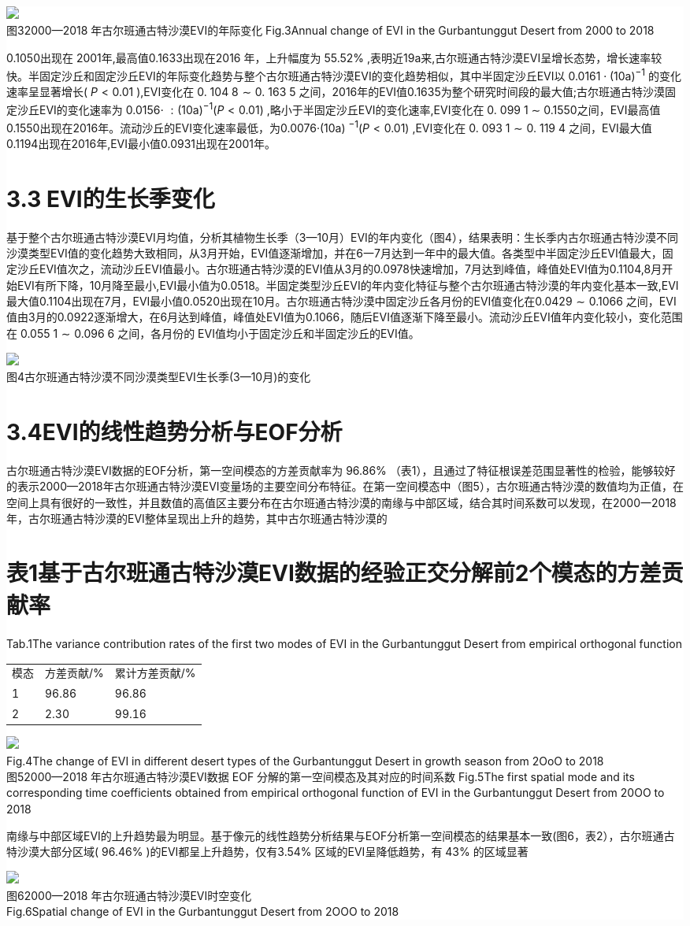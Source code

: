 ![](images/ac29fafd7897a7d753263f8bb8d663e1136c82e2ed992131c4c9f928cc6cc759.jpg)  
图32000—2018 年古尔班通古特沙漠EVI的年际变化 Fig.3Annual change of EVI in the Gurbantunggut Desert from 2000 to 2018

0.1050出现在 2001年,最高值0.1633出现在2016 年，上升幅度为 $5 5 . 5 2 \%$ ,表明近19a来,古尔班通古特沙漠EVI呈增长态势，增长速率较快。半固定沙丘和固定沙丘EVI的年际变化趋势与整个古尔班通古特沙漠EVI的变化趋势相似，其中半固定沙丘EVI以 $0 . \mathrm { { 0 1 6 1 } \cdot \mathrm { { ( 1 0 a ) } ^ { - 1 } } }$ 的变化速率呈显著增长( $P < 0 . 0 1$ ),EVI变化在 $0 . \ 1 0 4 \ 8 \sim 0 . \ 1 6 3 \ 5$ 之间，2016年的EVI值0.1635为整个研究时间段的最大值;古尔班通古特沙漠固定沙丘EVI的变化速率为 $0 . 0 1 5 6 \cdot \ : ( \mathrm { 1 0 a } ) ^ { - 1 } (  { P } < 0 . 0 1 )$ ,略小于半固定沙丘EVI的变化速率,EVI变化在 $0 . \ 0 9 9 \ 1 \ \sim$ 0.1550之间，EVI最高值0.1550出现在2016年。流动沙丘的EVI变化速率最低，为0.0076·(10a) $^ { - 1 } ( P < 0 . 0 1 )$ ,EVI变化在 $0 . \ 0 9 3 \ 1 \sim 0 . \ 1 1 9 \ 4$ 之间，EVI最大值0.1194出现在2016年,EVI最小值0.0931出现在2001年。

# 3.3 EVI的生长季变化

基于整个古尔班通古特沙漠EVI月均值，分析其植物生长季（3—10月）EVI的年内变化（图4），结果表明：生长季内古尔班通古特沙漠不同沙漠类型EVI值的变化趋势大致相同，从3月开始，EVI值逐渐增加，并在6一7月达到一年中的最大值。各类型中半固定沙丘EVI值最大，固定沙丘EVI值次之，流动沙丘EVI值最小。古尔班通古特沙漠的EVI值从3月的0.0978快速增加，7月达到峰值，峰值处EVI值为0.1104,8月开始EVI有所下降，10月降至最小,EVI最小值为0.0518。半固定类型沙丘EVI的年内变化特征与整个古尔班通古特沙漠的年内变化基本一致,EVI最大值0.1104出现在7月，EVI最小值0.0520出现在10月。古尔班通古特沙漠中固定沙丘各月份的EVI值变化在$0 . 0 4 2 9 \sim 0 . 1 0 6 6$ 之间，EVI值由3月的0.0922逐渐增大，在6月达到峰值，峰值处EVI值为0.1066，随后EVI值逐渐下降至最小。流动沙丘EVI值年内变化较小，变化范围在 $0 . 0 5 5 \ 1 \sim 0 . 0 9 6 \ 6$ 之间，各月份的 EVI值均小于固定沙丘和半固定沙丘的EVI值。

![](images/82185953fc234907cd510edd87d24471a870ce23de519bad223f0b8f2960e54e.jpg)  
图4古尔班通古特沙漠不同沙漠类型EVI生长季(3—10月)的变化

# 3.4EVI的线性趋势分析与EOF分析

古尔班通古特沙漠EVI数据的EOF分析，第一空间模态的方差贡献率为 $9 6 . 8 6 \%$ （表1），且通过了特征根误差范围显著性的检验，能够较好的表示2000—2018年古尔班通古特沙漠EVI变量场的主要空间分布特征。在第一空间模态中（图5），古尔班通古特沙漠的数值均为正值，在空间上具有很好的一致性，并且数值的高值区主要分布在古尔班通古特沙漠的南缘与中部区域，结合其时间系数可以发现，在2000一2018年，古尔班通古特沙漠的EVI整体呈现出上升的趋势，其中古尔班通古特沙漠的

# 表1基于古尔班通古特沙漠EVI数据的经验正交分解前2个模态的方差贡献率

Tab.1The variance contribution rates of the first two modes of EVI in the Gurbantunggut Desert from empirical orthogonal function   

<html><body><table><tr><td>模态</td><td>方差贡献/%</td><td>累计方差贡献/%</td></tr><tr><td>1</td><td>96.86</td><td>96.86</td></tr><tr><td>2</td><td>2.30</td><td>99.16</td></tr></table></body></html>

![](images/fc35fe648e87e57621b165f48fb7a329286f7081410a9ad4eff3c7709700917a.jpg)  
Fig.4The change of EVI in different desert types of the Gurbantunggut Desert in growth season from 2OoO to 2018   
图52000—2018 年古尔班通古特沙漠EVI数据 EOF 分解的第一空间模态及其对应的时间系数 Fig.5The first spatial mode and its corresponding time coefficients obtained from empirical orthogonal function of EVI in the Gurbantunggut Desert from 20OO to 2018

南缘与中部区域EVI的上升趋势最为明显。基于像元的线性趋势分析结果与EOF分析第一空间模态的结果基本一致(图6，表2），古尔班通古特沙漠大部分区域( $9 6 . 4 6 \%$ )的EVI都呈上升趋势，仅有$3 . 5 4 \%$ 区域的EVI呈降低趋势，有 $43 \%$ 的区域显著

![](images/d8e44b28272fbdaf44f7d7e3e75374cc608e837c001a2b14db77b97d0038a62e.jpg)  
图62000—2018 年古尔班通古特沙漠EVI时空变化  
Fig.6Spatial change of EVI in the Gurbantunggut Desert from 2OOO to 2018
